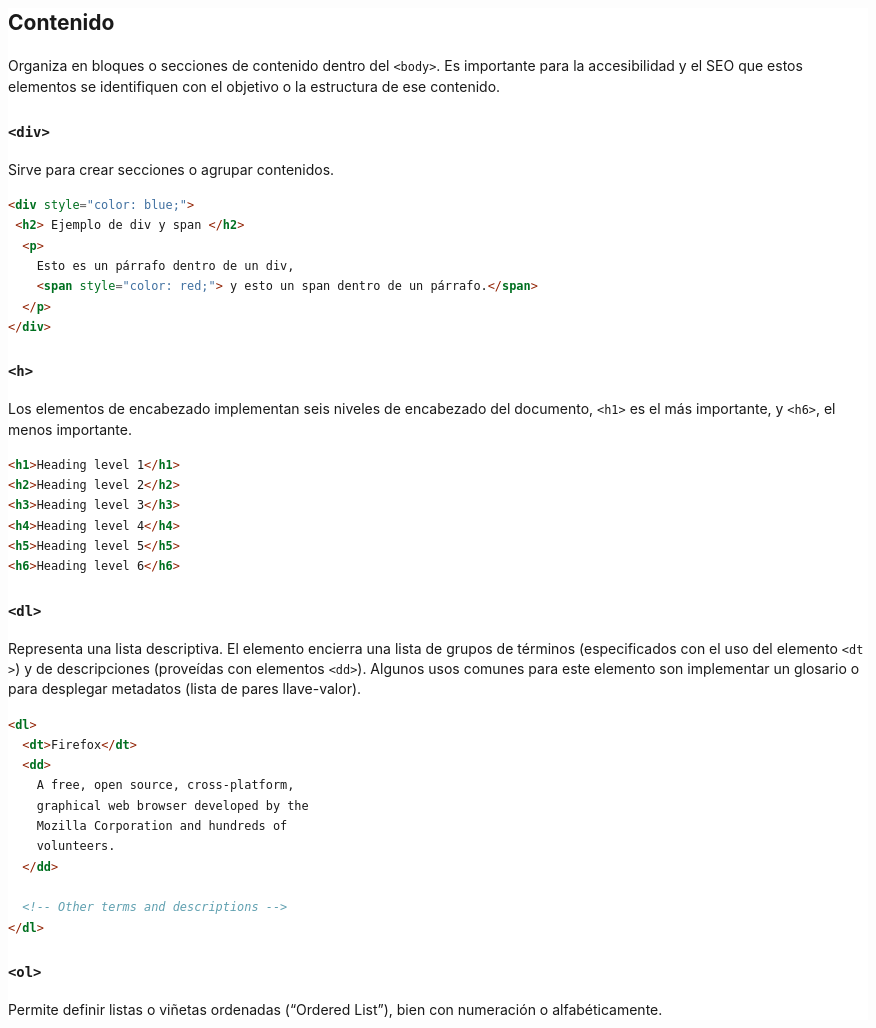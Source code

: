 ## Contenido
Organiza en bloques o secciones de contenido dentro del ```<body>```. Es importante para la accesibilidad y el SEO que estos elementos se identifiquen con el objetivo o la estructura de ese contenido.

### ```<div>```
Sirve para crear secciones o agrupar contenidos.

```html
<div style="color: blue;">
 <h2> Ejemplo de div y span </h2>
  <p>
    Esto es un párrafo dentro de un div,
    <span style="color: red;"> y esto un span dentro de un párrafo.</span> 
  </p>
</div>
```

### ```<h>```
Los elementos de encabezado implementan seis niveles de encabezado del documento, ```<h1>``` es el más importante, y ```<h6>```, el menos importante.

```html
<h1>Heading level 1</h1>
<h2>Heading level 2</h2>
<h3>Heading level 3</h3>
<h4>Heading level 4</h4>
<h5>Heading level 5</h5>
<h6>Heading level 6</h6>
```

### ```<dl>```
Representa una lista descriptiva. El elemento encierra una lista de grupos de términos (especificados con el uso del elemento ```<dt>```) y de descripciones (proveídas con elementos ```<dd>```). Algunos usos comunes para este elemento son implementar un glosario o para desplegar metadatos (lista de pares llave-valor).

```html
<dl>
  <dt>Firefox</dt>
  <dd>
    A free, open source, cross-platform,
    graphical web browser developed by the
    Mozilla Corporation and hundreds of
    volunteers.
  </dd>

  <!-- Other terms and descriptions -->
</dl>
```

### ```<ol>```
Permite definir listas o viñetas ordenadas (“Ordered List”), bien con numeración o alfabéticamente.
